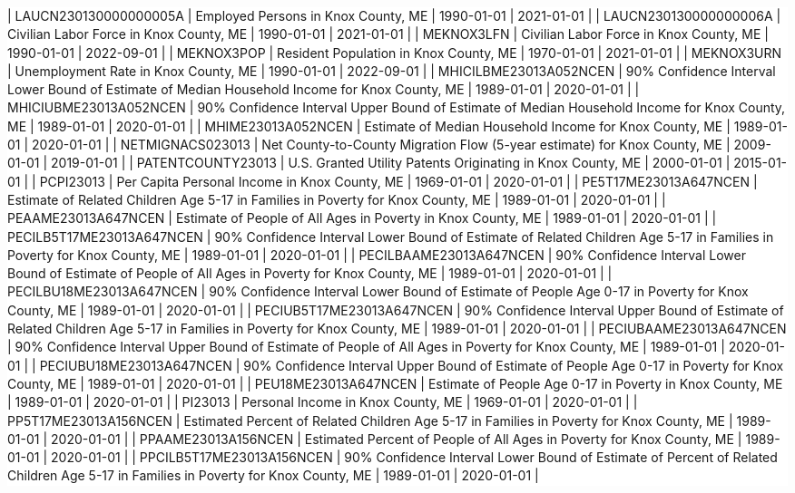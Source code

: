 | LAUCN230130000000005A     | Employed Persons in Knox County, ME                                                                                                                                      | 1990-01-01          | 2021-01-01        |
| LAUCN230130000000006A     | Civilian Labor Force in Knox County, ME                                                                                                                                  | 1990-01-01          | 2021-01-01        |
| MEKNOX3LFN                | Civilian Labor Force in Knox County, ME                                                                                                                                  | 1990-01-01          | 2022-09-01        |
| MEKNOX3POP                | Resident Population in Knox County, ME                                                                                                                                   | 1970-01-01          | 2021-01-01        |
| MEKNOX3URN                | Unemployment Rate in Knox County, ME                                                                                                                                     | 1990-01-01          | 2022-09-01        |
| MHICILBME23013A052NCEN    | 90% Confidence Interval Lower Bound of Estimate of Median Household Income for Knox County, ME                                                                           | 1989-01-01          | 2020-01-01        |
| MHICIUBME23013A052NCEN    | 90% Confidence Interval Upper Bound of Estimate of Median Household Income for Knox County, ME                                                                           | 1989-01-01          | 2020-01-01        |
| MHIME23013A052NCEN        | Estimate of Median Household Income for Knox County, ME                                                                                                                  | 1989-01-01          | 2020-01-01        |
| NETMIGNACS023013          | Net County-to-County Migration Flow (5-year estimate) for Knox County, ME                                                                                                | 2009-01-01          | 2019-01-01        |
| PATENTCOUNTY23013         | U.S. Granted Utility Patents Originating in Knox County, ME                                                                                                              | 2000-01-01          | 2015-01-01        |
| PCPI23013                 | Per Capita Personal Income in Knox County, ME                                                                                                                            | 1969-01-01          | 2020-01-01        |
| PE5T17ME23013A647NCEN     | Estimate of Related Children Age 5-17 in Families in Poverty for Knox County, ME                                                                                         | 1989-01-01          | 2020-01-01        |
| PEAAME23013A647NCEN       | Estimate of People of All Ages in Poverty in Knox County, ME                                                                                                             | 1989-01-01          | 2020-01-01        |
| PECILB5T17ME23013A647NCEN | 90% Confidence Interval Lower Bound of Estimate of Related Children Age 5-17 in Families in Poverty for Knox County, ME                                                  | 1989-01-01          | 2020-01-01        |
| PECILBAAME23013A647NCEN   | 90% Confidence Interval Lower Bound of Estimate of People of All Ages in Poverty for Knox County, ME                                                                     | 1989-01-01          | 2020-01-01        |
| PECILBU18ME23013A647NCEN  | 90% Confidence Interval Lower Bound of Estimate of People Age 0-17 in Poverty for Knox County, ME                                                                        | 1989-01-01          | 2020-01-01        |
| PECIUB5T17ME23013A647NCEN | 90% Confidence Interval Upper Bound of Estimate of Related Children Age 5-17 in Families in Poverty for Knox County, ME                                                  | 1989-01-01          | 2020-01-01        |
| PECIUBAAME23013A647NCEN   | 90% Confidence Interval Upper Bound of Estimate of People of All Ages in Poverty for Knox County, ME                                                                     | 1989-01-01          | 2020-01-01        |
| PECIUBU18ME23013A647NCEN  | 90% Confidence Interval Upper Bound of Estimate of People Age 0-17 in Poverty for Knox County, ME                                                                        | 1989-01-01          | 2020-01-01        |
| PEU18ME23013A647NCEN      | Estimate of People Age 0-17 in Poverty in Knox County, ME                                                                                                                | 1989-01-01          | 2020-01-01        |
| PI23013                   | Personal Income in Knox County, ME                                                                                                                                       | 1969-01-01          | 2020-01-01        |
| PP5T17ME23013A156NCEN     | Estimated Percent of Related Children Age 5-17 in Families in Poverty for Knox County, ME                                                                                | 1989-01-01          | 2020-01-01        |
| PPAAME23013A156NCEN       | Estimated Percent of People of All Ages in Poverty for Knox County, ME                                                                                                   | 1989-01-01          | 2020-01-01        |
| PPCILB5T17ME23013A156NCEN | 90% Confidence Interval Lower Bound of Estimate of Percent of Related Children Age 5-17 in Families in Poverty for Knox County, ME                                       | 1989-01-01          | 2020-01-01        |